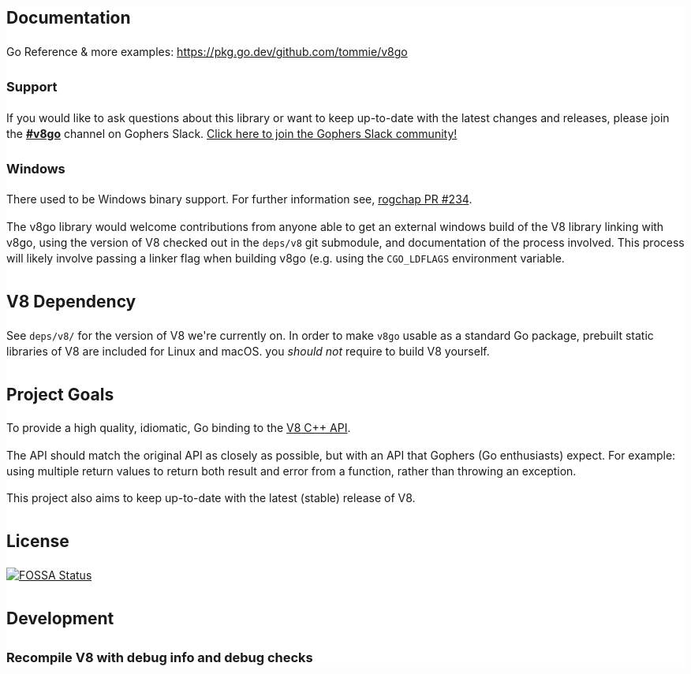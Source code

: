 ## Documentation

Go Reference & more examples: https://pkg.go.dev/github.com/tommie/v8go

### Support

If you would like to ask questions about this library or want to keep up-to-date with the latest changes and releases,
please join the [**#v8go**](https://gophers.slack.com/channels/v8go) channel on Gophers Slack. [Click here to join the Gophers Slack community!](https://invite.slack.golangbridge.org/)

### Windows

There used to be Windows binary support. For further information see, [rogchap PR #234](https://github.com/rogchap/v8go/pull/234).

The v8go library would welcome contributions from anyone able to get an external windows
build of the V8 library linking with v8go, using the version of V8 checked out in the
`deps/v8` git submodule, and documentation of the process involved. This process will likely
involve passing a linker flag when building v8go (e.g. using the `CGO_LDFLAGS` environment
variable.

## V8 Dependency

See `deps/v8/` for the version of V8 we're currently on.
In order to make `v8go` usable as a standard Go package, prebuilt static libraries of V8 are included for Linux and macOS. you *should not* require to build V8 yourself.

## Project Goals

To provide a high quality, idiomatic, Go binding to the [V8 C++ API](https://v8.github.io/api/head/index.html).

The API should match the original API as closely as possible, but with an API that Gophers (Go enthusiasts) expect. For
example: using multiple return values to return both result and error from a function, rather than throwing an
exception.

This project also aims to keep up-to-date with the latest (stable) release of V8.

## License

[![FOSSA Status](https://app.fossa.com/api/projects/custom%2B22862%2Fgit%40github.com%3Atommie%2Fv8go.git.svg?type=large)](https://app.fossa.com/projects/custom%2B22862%2Fgit%40github.com%3Atommie%2Fv8go.git?ref=badge_large)

## Development

### Recompile V8 with debug info and debug checks
